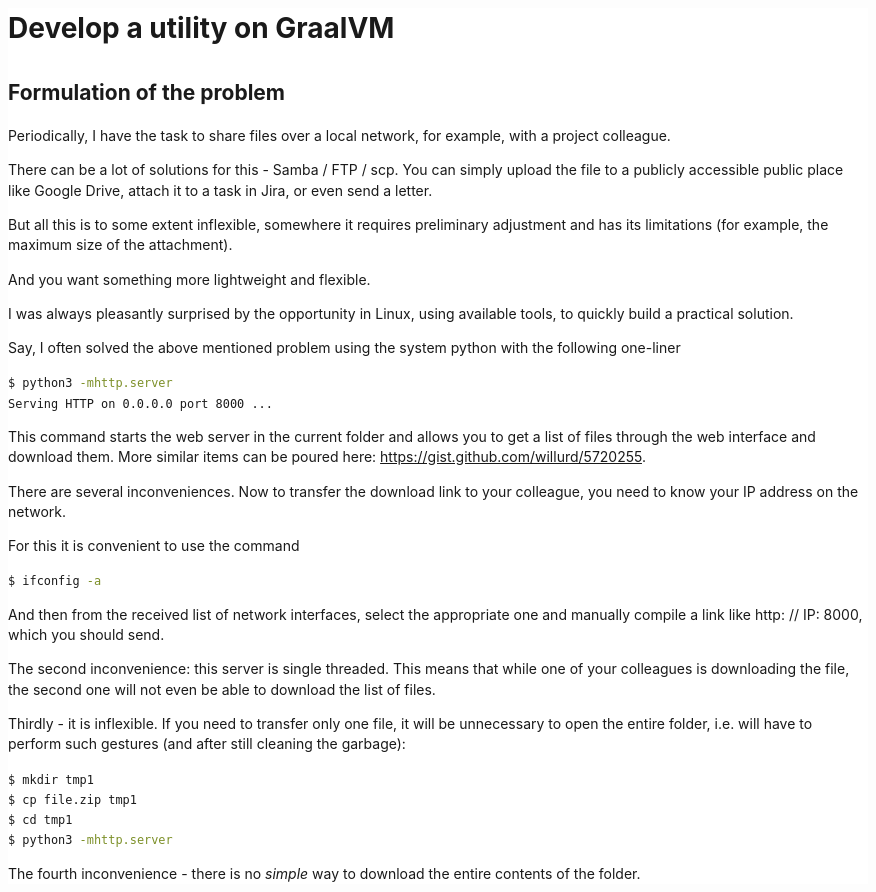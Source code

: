 # Develop a utility on GraalVM

## Formulation of the problem

Periodically, I have the task to share files over a local network, for example, with a project colleague.

There can be a lot of solutions for this - Samba / FTP / scp. You can simply upload the file to a publicly accessible public place like Google Drive, attach it to a task in Jira, or even send a letter.

But all this is to some extent inflexible, somewhere it requires preliminary adjustment and has its limitations (for example, the maximum size of the attachment).

And you want something more lightweight and flexible.

I was always pleasantly surprised by the opportunity in Linux, using available tools, to quickly build a practical solution.

Say, I often solved the above mentioned problem using the system python with the following one-liner

```bash
$ python3 -mhttp.server
Serving HTTP on 0.0.0.0 port 8000 ...
```

This command starts the web server in the current folder and allows you to get a list of files through the web interface and download them. More similar items can be poured here: https://gist.github.com/willurd/5720255.

There are several inconveniences. Now to transfer the download link to your colleague, you need to know your IP address on the network.

For this it is convenient to use the command

```bash
$ ifconfig -a 
```
And then from the received list of network interfaces, select the appropriate one and manually compile a link like http: // IP: 8000, which you should send.

The second inconvenience: this server is single threaded. This means that while one of your colleagues is downloading the file, the second one will not even be able to download the list of files.

Thirdly - it is inflexible. If you need to transfer only one file, it will be unnecessary to open the entire folder, i.e. will have to perform such gestures (and after still cleaning the garbage):

```bash
$ mkdir tmp1
$ cp file.zip tmp1
$ cd tmp1
$ python3 -mhttp.server
```

The fourth inconvenience - there is no _simple_ way to download the entire contents of the folder.
